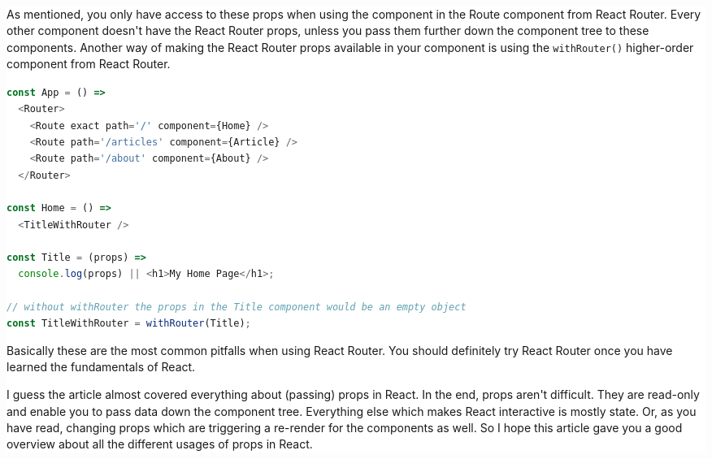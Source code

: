 As mentioned, you only have access to these props when using the component in the Route component from React Router. Every other component doesn't have the React Router props, unless you pass them further down the component tree to these components. Another way of making the React Router props available in your component is using the `withRouter()` higher-order component from React Router.

```js
const App = () =>
  <Router>
    <Route exact path='/' component={Home} />
    <Route path='/articles' component={Article} />
    <Route path='/about' component={About} />
  </Router>

const Home = () =>
  <TitleWithRouter />

const Title = (props) =>
  console.log(props) || <h1>My Home Page</h1>;

// without withRouter the props in the Title component would be an empty object
const TitleWithRouter = withRouter(Title);
```

Basically these are the most common pitfalls when using React Router. You should definitely try React Router once you have learned the fundamentals of React.

<Divider />

I guess the article almost covered everything about (passing) props in React. In the end, props aren't difficult. They are read-only and enable you to pass data down the component tree. Everything else which makes React interactive is mostly state. Or, as you have read, changing props which are triggering a re-render for the components as well. So I hope this article gave you a good overview about all the different usages of props in React.
